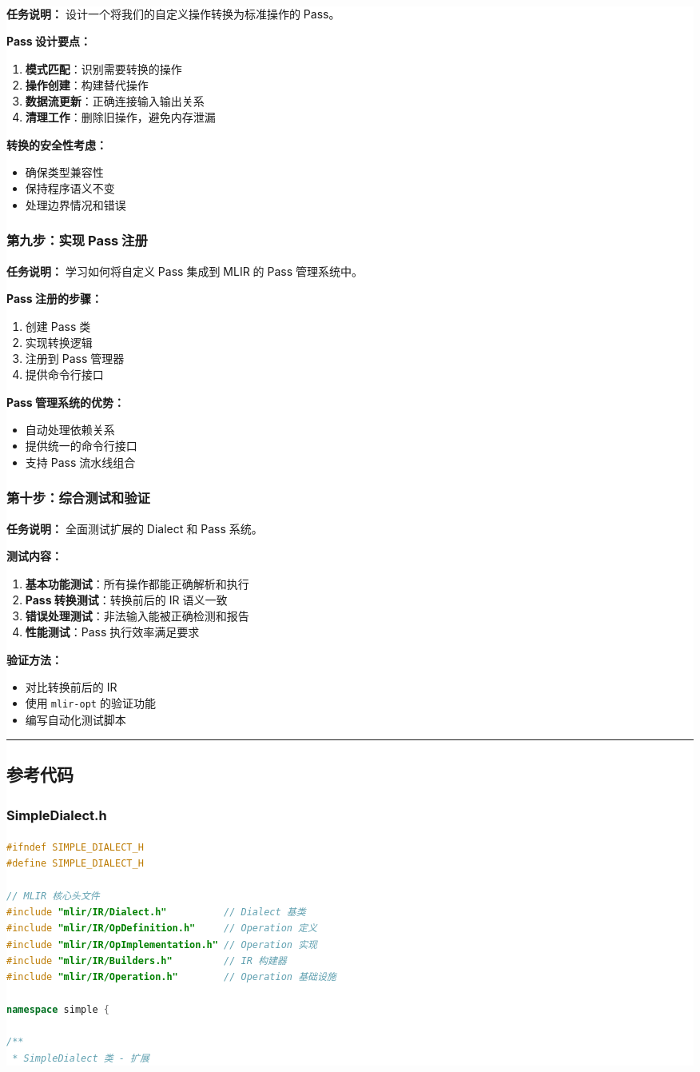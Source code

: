 **任务说明：**
设计一个将我们的自定义操作转换为标准操作的 Pass。

**Pass 设计要点：**
1. **模式匹配**：识别需要转换的操作
2. **操作创建**：构建替代操作
3. **数据流更新**：正确连接输入输出关系
4. **清理工作**：删除旧操作，避免内存泄漏

**转换的安全性考虑：**
- 确保类型兼容性
- 保持程序语义不变
- 处理边界情况和错误

### 第九步：实现 Pass 注册

**任务说明：**
学习如何将自定义 Pass 集成到 MLIR 的 Pass 管理系统中。

**Pass 注册的步骤：**
1. 创建 Pass 类
2. 实现转换逻辑
3. 注册到 Pass 管理器
4. 提供命令行接口

**Pass 管理系统的优势：**
- 自动处理依赖关系
- 提供统一的命令行接口
- 支持 Pass 流水线组合

### 第十步：综合测试和验证

**任务说明：**
全面测试扩展的 Dialect 和 Pass 系统。

**测试内容：**
1. **基本功能测试**：所有操作都能正确解析和执行
2. **Pass 转换测试**：转换前后的 IR 语义一致
3. **错误处理测试**：非法输入能被正确检测和报告
4. **性能测试**：Pass 执行效率满足要求

**验证方法：**
- 对比转换前后的 IR
- 使用 `mlir-opt` 的验证功能
- 编写自动化测试脚本

---

## 参考代码

### SimpleDialect.h
```cpp
#ifndef SIMPLE_DIALECT_H
#define SIMPLE_DIALECT_H

// MLIR 核心头文件
#include "mlir/IR/Dialect.h"          // Dialect 基类
#include "mlir/IR/OpDefinition.h"     // Operation 定义
#include "mlir/IR/OpImplementation.h" // Operation 实现
#include "mlir/IR/Builders.h"         // IR 构建器
#include "mlir/IR/Operation.h"        // Operation 基础设施

namespace simple {

/**
 * SimpleDialect 类 - 扩展
```